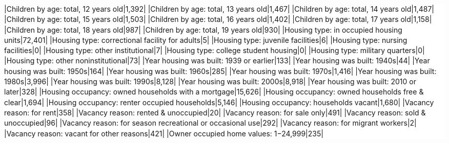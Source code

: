 |Children by age: total, 12 years old|1,392|
|Children by age: total, 13 years old|1,467|
|Children by age: total, 14 years old|1,487|
|Children by age: total, 15 years old|1,503|
|Children by age: total, 16 years old|1,402|
|Children by age: total, 17 years old|1,158|
|Children by age: total, 18 years old|987|
|Children by age: total, 19 years old|930|
|Housing type: in occupied housing units|72,401|
|Housing type: correctional facility for adults|5|
|Housing type: juvenile facilities|6|
|Housing type: nursing facilities|0|
|Housing type: other institutional|7|
|Housing type: college student housing|0|
|Housing type: military quarters|0|
|Housing type: other noninstitutional|73|
|Year housing was built: 1939 or earlier|133|
|Year housing was built: 1940s|44|
|Year housing was built: 1950s|164|
|Year housing was built: 1960s|285|
|Year housing was built: 1970s|1,416|
|Year housing was built: 1980s|3,996|
|Year housing was built: 1990s|8,128|
|Year housing was built: 2000s|8,918|
|Year housing was built: 2010 or later|328|
|Housing occupancy: owned households with a mortgage|15,626|
|Housing occupancy: owned households free & clear|1,694|
|Housing occupancy: renter occupied households|5,146|
|Housing occupancy: households vacant|1,680|
|Vacancy reason: for rent|358|
|Vacancy reason: rented & unoccupied|20|
|Vacancy reason: for sale only|491|
|Vacancy reason: sold & unoccupied|96|
|Vacancy reason: for season recreational or occasional use|292|
|Vacancy reason: for migrant workers|2|
|Vacancy reason: vacant for other reasons|421|
|Owner occupied home values: $1-$24,999|235|